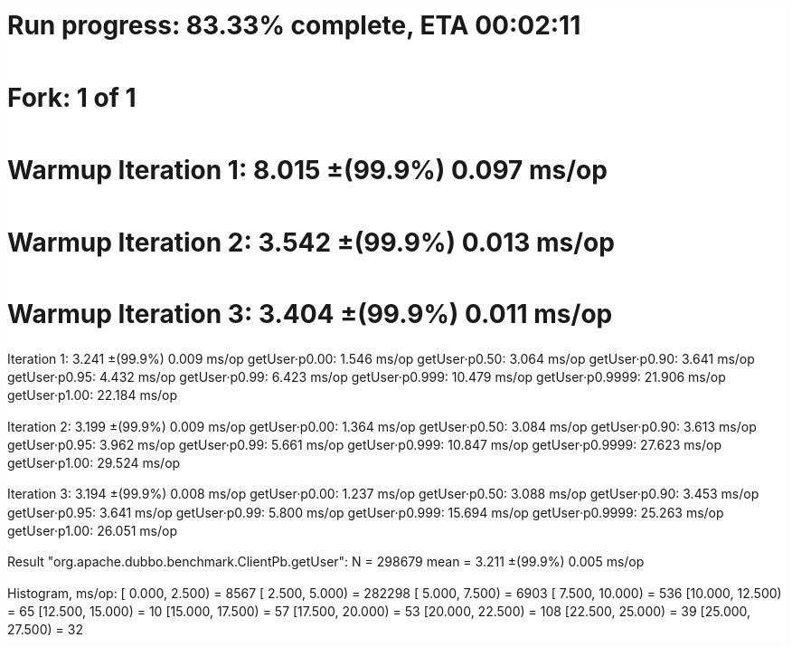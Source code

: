 # Run progress: 83.33% complete, ETA 00:02:11
# Fork: 1 of 1
# Warmup Iteration   1: 8.015 ±(99.9%) 0.097 ms/op
# Warmup Iteration   2: 3.542 ±(99.9%) 0.013 ms/op
# Warmup Iteration   3: 3.404 ±(99.9%) 0.011 ms/op
Iteration   1: 3.241 ±(99.9%) 0.009 ms/op
                 getUser·p0.00:   1.546 ms/op
                 getUser·p0.50:   3.064 ms/op
                 getUser·p0.90:   3.641 ms/op
                 getUser·p0.95:   4.432 ms/op
                 getUser·p0.99:   6.423 ms/op
                 getUser·p0.999:  10.479 ms/op
                 getUser·p0.9999: 21.906 ms/op
                 getUser·p1.00:   22.184 ms/op

Iteration   2: 3.199 ±(99.9%) 0.009 ms/op
                 getUser·p0.00:   1.364 ms/op
                 getUser·p0.50:   3.084 ms/op
                 getUser·p0.90:   3.613 ms/op
                 getUser·p0.95:   3.962 ms/op
                 getUser·p0.99:   5.661 ms/op
                 getUser·p0.999:  10.847 ms/op
                 getUser·p0.9999: 27.623 ms/op
                 getUser·p1.00:   29.524 ms/op

Iteration   3: 3.194 ±(99.9%) 0.008 ms/op
                 getUser·p0.00:   1.237 ms/op
                 getUser·p0.50:   3.088 ms/op
                 getUser·p0.90:   3.453 ms/op
                 getUser·p0.95:   3.641 ms/op
                 getUser·p0.99:   5.800 ms/op
                 getUser·p0.999:  15.694 ms/op
                 getUser·p0.9999: 25.263 ms/op
                 getUser·p1.00:   26.051 ms/op



Result "org.apache.dubbo.benchmark.ClientPb.getUser":
  N = 298679
  mean =      3.211 ±(99.9%) 0.005 ms/op

  Histogram, ms/op:
    [ 0.000,  2.500) = 8567 
    [ 2.500,  5.000) = 282298 
    [ 5.000,  7.500) = 6903 
    [ 7.500, 10.000) = 536 
    [10.000, 12.500) = 65 
    [12.500, 15.000) = 10 
    [15.000, 17.500) = 57 
    [17.500, 20.000) = 53 
    [20.000, 22.500) = 108 
    [22.500, 25.000) = 39 
    [25.000, 27.500) = 32 
